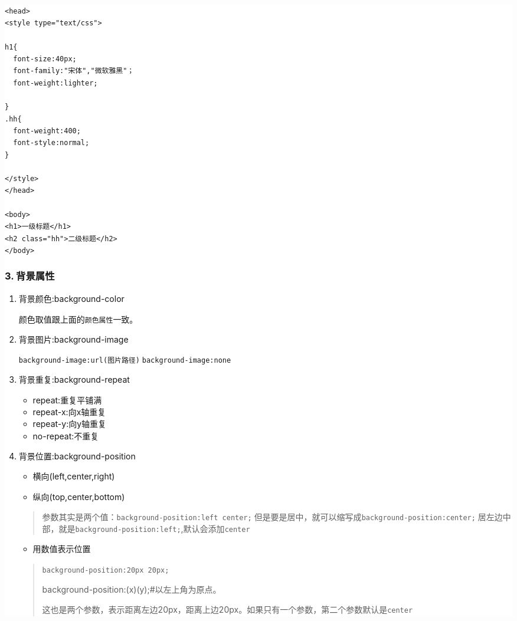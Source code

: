 ```
<head>
<style type="text/css">

h1{
  font-size:40px;
  font-family:"宋体","微软雅黑"；
  font-weight:lighter;

}
.hh{
  font-weight:400;
  font-style:normal;
}

</style>
</head>

<body>
<h1>一级标题</h1>
<h2 class="hh">二级标题</h2>
</body>
```


### 3. 背景属性

1. 背景颜色:background-color

   颜色取值跟上面的`颜色属性`一致。

2. 背景图片:background-image

   `background-image:url(图片路径)`
   `background-image:none`

3. 背景重复:background-repeat

   + repeat:重复平铺满
   + repeat-x:向x轴重复
   + repeat-y:向y轴重复
   + no-repeat:不重复


4. 背景位置:background-position

   + 横向(left,center,right)

   + 纵向(top,center,bottom)

   > 参数其实是两个值：`background-position:left center;`
   > 但是要是居中，就可以缩写成`background-position:center;`
   > 居左边中部，就是`background-position:left;`,默认会添加`center`

   + 用数值表示位置

   >`background-position:20px 20px;`
   >
   >background-position:(x)(y);#以左上角为原点。
   >
   >这也是两个参数，表示距离左边20px，距离上边20px。如果只有一个参数，第二个参数默认是`center`
